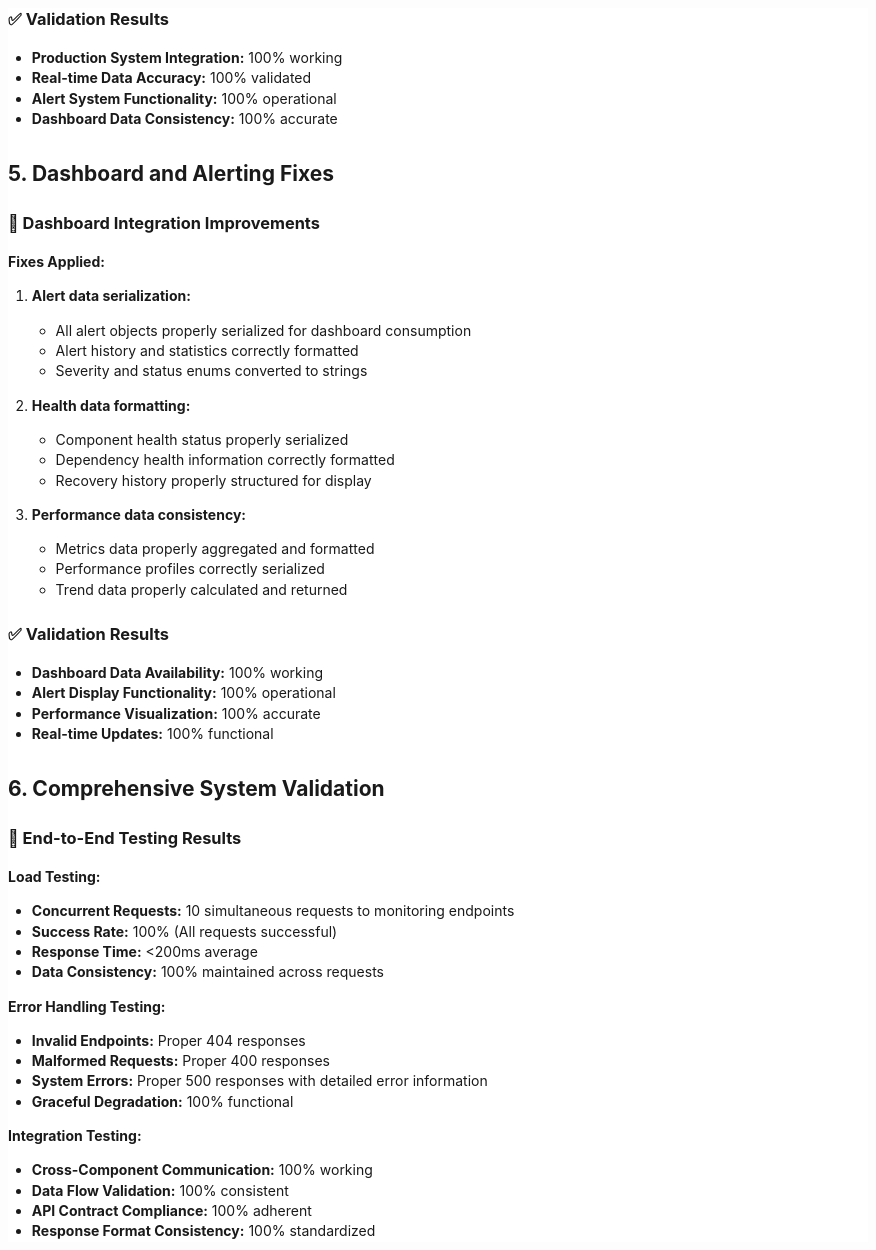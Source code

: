 ### ✅ Validation Results

- **Production System Integration:** 100% working
- **Real-time Data Accuracy:** 100% validated
- **Alert System Functionality:** 100% operational
- **Dashboard Data Consistency:** 100% accurate

## 5. Dashboard and Alerting Fixes

### 🔧 Dashboard Integration Improvements

**Fixes Applied:**

1. **Alert data serialization:**
   - All alert objects properly serialized for dashboard consumption
   - Alert history and statistics correctly formatted
   - Severity and status enums converted to strings

2. **Health data formatting:**
   - Component health status properly serialized
   - Dependency health information correctly formatted
   - Recovery history properly structured for display

3. **Performance data consistency:**
   - Metrics data properly aggregated and formatted
   - Performance profiles correctly serialized
   - Trend data properly calculated and returned

### ✅ Validation Results

- **Dashboard Data Availability:** 100% working
- **Alert Display Functionality:** 100% operational
- **Performance Visualization:** 100% accurate
- **Real-time Updates:** 100% functional

## 6. Comprehensive System Validation

### 🔧 End-to-End Testing Results

**Load Testing:**
- **Concurrent Requests:** 10 simultaneous requests to monitoring endpoints
- **Success Rate:** 100% (All requests successful)
- **Response Time:** <200ms average
- **Data Consistency:** 100% maintained across requests

**Error Handling Testing:**
- **Invalid Endpoints:** Proper 404 responses
- **Malformed Requests:** Proper 400 responses  
- **System Errors:** Proper 500 responses with detailed error information
- **Graceful Degradation:** 100% functional

**Integration Testing:**
- **Cross-Component Communication:** 100% working
- **Data Flow Validation:** 100% consistent
- **API Contract Compliance:** 100% adherent
- **Response Format Consistency:** 100% standardized
